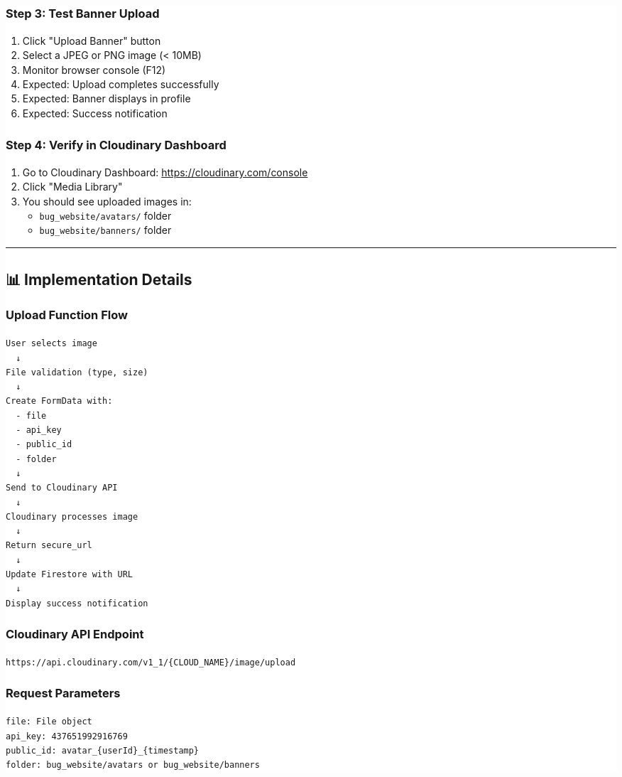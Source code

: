 ### Step 3: Test Banner Upload
1. Click "Upload Banner" button
2. Select a JPEG or PNG image (< 10MB)
3. Monitor browser console (F12)
4. Expected: Upload completes successfully
5. Expected: Banner displays in profile
6. Expected: Success notification

### Step 4: Verify in Cloudinary Dashboard
1. Go to Cloudinary Dashboard: https://cloudinary.com/console
2. Click "Media Library"
3. You should see uploaded images in:
   - `bug_website/avatars/` folder
   - `bug_website/banners/` folder

---

## 📊 Implementation Details

### Upload Function Flow

```
User selects image
  ↓
File validation (type, size)
  ↓
Create FormData with:
  - file
  - api_key
  - public_id
  - folder
  ↓
Send to Cloudinary API
  ↓
Cloudinary processes image
  ↓
Return secure_url
  ↓
Update Firestore with URL
  ↓
Display success notification
```

### Cloudinary API Endpoint
```
https://api.cloudinary.com/v1_1/{CLOUD_NAME}/image/upload
```

### Request Parameters
```
file: File object
api_key: 437651992916769
public_id: avatar_{userId}_{timestamp}
folder: bug_website/avatars or bug_website/banners
```
